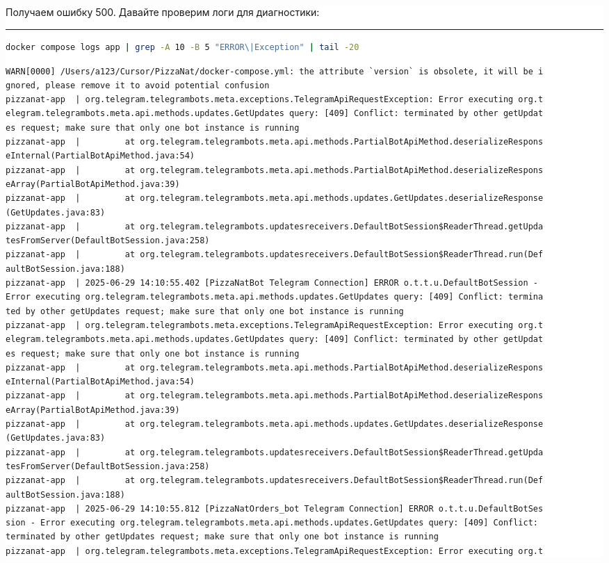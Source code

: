 
Получаем ошибку 500. Давайте проверим логи для диагностики:

---

```bash
docker compose logs app | grep -A 10 -B 5 "ERROR\|Exception" | tail -20
```

```
WARN[0000] /Users/a123/Cursor/PizzaNat/docker-compose.yml: the attribute `version` is obsolete, it will be i
gnored, please remove it to avoid potential confusion
pizzanat-app  | org.telegram.telegrambots.meta.exceptions.TelegramApiRequestException: Error executing org.t
elegram.telegrambots.meta.api.methods.updates.GetUpdates query: [409] Conflict: terminated by other getUpdat
es request; make sure that only one bot instance is running
pizzanat-app  |         at org.telegram.telegrambots.meta.api.methods.PartialBotApiMethod.deserializeRespons
eInternal(PartialBotApiMethod.java:54)
pizzanat-app  |         at org.telegram.telegrambots.meta.api.methods.PartialBotApiMethod.deserializeRespons
eArray(PartialBotApiMethod.java:39)
pizzanat-app  |         at org.telegram.telegrambots.meta.api.methods.updates.GetUpdates.deserializeResponse
(GetUpdates.java:83)
pizzanat-app  |         at org.telegram.telegrambots.updatesreceivers.DefaultBotSession$ReaderThread.getUpda
tesFromServer(DefaultBotSession.java:258)
pizzanat-app  |         at org.telegram.telegrambots.updatesreceivers.DefaultBotSession$ReaderThread.run(Def
aultBotSession.java:188)
pizzanat-app  | 2025-06-29 14:10:55.402 [PizzaNatBot Telegram Connection] ERROR o.t.t.u.DefaultBotSession - 
Error executing org.telegram.telegrambots.meta.api.methods.updates.GetUpdates query: [409] Conflict: termina
ted by other getUpdates request; make sure that only one bot instance is running
pizzanat-app  | org.telegram.telegrambots.meta.exceptions.TelegramApiRequestException: Error executing org.t
elegram.telegrambots.meta.api.methods.updates.GetUpdates query: [409] Conflict: terminated by other getUpdat
es request; make sure that only one bot instance is running
pizzanat-app  |         at org.telegram.telegrambots.meta.api.methods.PartialBotApiMethod.deserializeRespons
eInternal(PartialBotApiMethod.java:54)
pizzanat-app  |         at org.telegram.telegrambots.meta.api.methods.PartialBotApiMethod.deserializeRespons
eArray(PartialBotApiMethod.java:39)
pizzanat-app  |         at org.telegram.telegrambots.meta.api.methods.updates.GetUpdates.deserializeResponse
(GetUpdates.java:83)
pizzanat-app  |         at org.telegram.telegrambots.updatesreceivers.DefaultBotSession$ReaderThread.getUpda
tesFromServer(DefaultBotSession.java:258)
pizzanat-app  |         at org.telegram.telegrambots.updatesreceivers.DefaultBotSession$ReaderThread.run(Def
aultBotSession.java:188)
pizzanat-app  | 2025-06-29 14:10:55.812 [PizzaNatOrders_bot Telegram Connection] ERROR o.t.t.u.DefaultBotSes
sion - Error executing org.telegram.telegrambots.meta.api.methods.updates.GetUpdates query: [409] Conflict:
terminated by other getUpdates request; make sure that only one bot instance is running
pizzanat-app  | org.telegram.telegrambots.meta.exceptions.TelegramApiRequestException: Error executing org.t
```